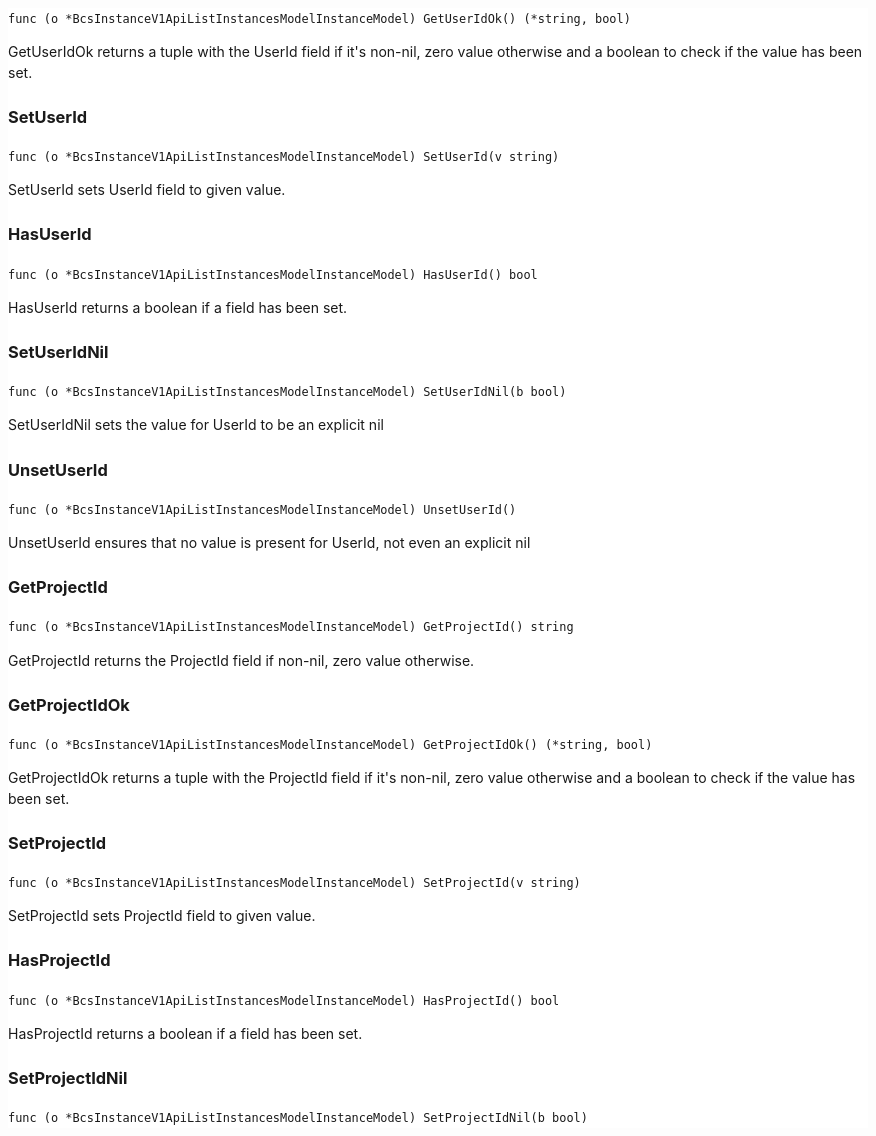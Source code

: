 `func (o *BcsInstanceV1ApiListInstancesModelInstanceModel) GetUserIdOk() (*string, bool)`

GetUserIdOk returns a tuple with the UserId field if it's non-nil, zero value otherwise
and a boolean to check if the value has been set.

### SetUserId

`func (o *BcsInstanceV1ApiListInstancesModelInstanceModel) SetUserId(v string)`

SetUserId sets UserId field to given value.

### HasUserId

`func (o *BcsInstanceV1ApiListInstancesModelInstanceModel) HasUserId() bool`

HasUserId returns a boolean if a field has been set.

### SetUserIdNil

`func (o *BcsInstanceV1ApiListInstancesModelInstanceModel) SetUserIdNil(b bool)`

 SetUserIdNil sets the value for UserId to be an explicit nil

### UnsetUserId
`func (o *BcsInstanceV1ApiListInstancesModelInstanceModel) UnsetUserId()`

UnsetUserId ensures that no value is present for UserId, not even an explicit nil
### GetProjectId

`func (o *BcsInstanceV1ApiListInstancesModelInstanceModel) GetProjectId() string`

GetProjectId returns the ProjectId field if non-nil, zero value otherwise.

### GetProjectIdOk

`func (o *BcsInstanceV1ApiListInstancesModelInstanceModel) GetProjectIdOk() (*string, bool)`

GetProjectIdOk returns a tuple with the ProjectId field if it's non-nil, zero value otherwise
and a boolean to check if the value has been set.

### SetProjectId

`func (o *BcsInstanceV1ApiListInstancesModelInstanceModel) SetProjectId(v string)`

SetProjectId sets ProjectId field to given value.

### HasProjectId

`func (o *BcsInstanceV1ApiListInstancesModelInstanceModel) HasProjectId() bool`

HasProjectId returns a boolean if a field has been set.

### SetProjectIdNil

`func (o *BcsInstanceV1ApiListInstancesModelInstanceModel) SetProjectIdNil(b bool)`
